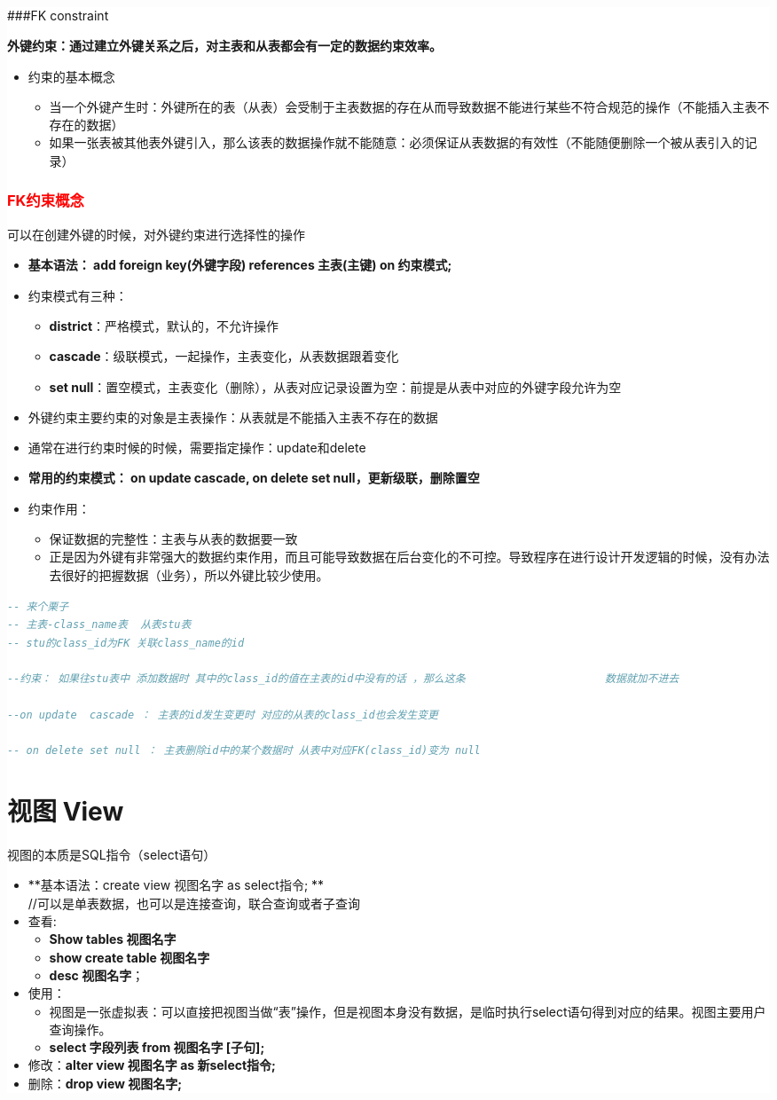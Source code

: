 

###FK constraint 

**外键约束：通过建立外键关系之后，对主表和从表都会有一定的数据约束效率。**



+ 约束的基本概念

  - 当一个外键产生时：外键所在的表（从表）会受制于主表数据的存在从而导致数据不能进行某些不符合规范的操作（不能插入主表不存在的数据）
  - 如果一张表被其他表外键引入，那么该表的数据操作就不能随意：必须保证从表数据的有效性（不能随便删除一个被从表引入的记录） 

  

<h3><font color='red'>FK约束概念</font></h3>

可以在创建外键的时候，对外键约束进行选择性的操作

+ **基本语法： add foreign key(外键字段) references 主表(主键)  on 约束模式;**

+ 约束模式有三种：

  - **district**：严格模式，默认的，不允许操作

  - **cascade**：级联模式，一起操作，主表变化，从表数据跟着变化

  - **set null**：置空模式，主表变化（删除），从表对应记录设置为空：前提是从表中对应的外键字段允许为空

+ 外键约束主要约束的对象是主表操作：从表就是不能插入主表不存在的数据

+ 通常在进行约束时候的时候，需要指定操作：update和delete

+ **常用的约束模式： on update  cascade, on delete set null，更新级联，删除置空**

+ 约束作用：

  - 保证数据的完整性：主表与从表的数据要一致
  - 正是因为外键有非常强大的数据约束作用，而且可能导致数据在后台变化的不可控。导致程序在进行设计开发逻辑的时候，没有办法去很好的把握数据（业务），所以外键比较少使用。

```sql
-- 来个栗子
-- 主表-class_name表  从表stu表 
-- stu的class_id为FK 关联class_name的id

--约束： 如果往stu表中 添加数据时 其中的class_id的值在主表的id中没有的话 ，那么这条                      数据就加不进去

--on update  cascade ： 主表的id发生变更时 对应的从表的class_id也会发生变更

-- on delete set null ： 主表删除id中的某个数据时 从表中对应FK(class_id)变为 null

```



# 视图 View

视图的本质是SQL指令（select语句）

+ **基本语法：create view 视图名字 as select指令;  **               
   //可以是单表数据，也可以是连接查询，联合查询或者子查询
+ 查看: 
  - **Show tables 视图名字**
  - **show create table 视图名字**
  - **desc 视图名字**；
+ 使用：
  - 视图是一张虚拟表：可以直接把视图当做“表”操作，但是视图本身没有数据，是临时执行select语句得到对应的结果。视图主要用户查询操作。
  - **select 字段列表 from 视图名字 [子句];**
+ 修改：**alter view 视图名字 as 新select指令;**
+ 删除：**drop view 视图名字;**

